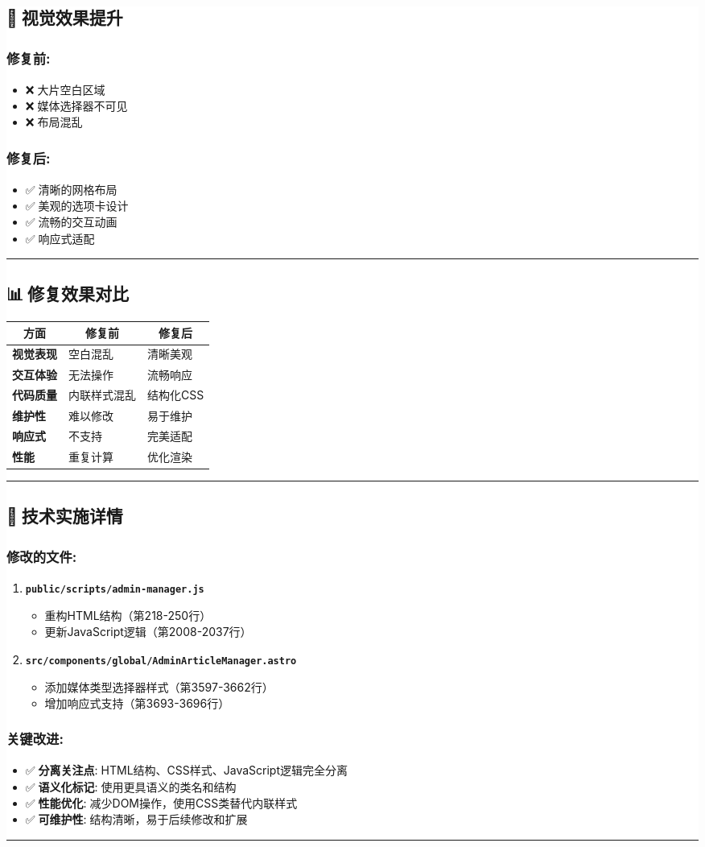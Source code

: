 
## 🎨 **视觉效果提升**

### **修复前**:
- ❌ 大片空白区域
- ❌ 媒体选择器不可见
- ❌ 布局混乱

### **修复后**:
- ✅ 清晰的网格布局
- ✅ 美观的选项卡设计
- ✅ 流畅的交互动画
- ✅ 响应式适配

---

## 📊 **修复效果对比**

| 方面 | 修复前 | 修复后 |
|------|--------|--------|
| **视觉表现** | 空白混乱 | 清晰美观 |
| **交互体验** | 无法操作 | 流畅响应 |
| **代码质量** | 内联样式混乱 | 结构化CSS |
| **维护性** | 难以修改 | 易于维护 |
| **响应式** | 不支持 | 完美适配 |
| **性能** | 重复计算 | 优化渲染 |

---

## 🔧 **技术实施详情**

### **修改的文件**:
1. **`public/scripts/admin-manager.js`**
   - 重构HTML结构（第218-250行）
   - 更新JavaScript逻辑（第2008-2037行）

2. **`src/components/global/AdminArticleManager.astro`**
   - 添加媒体类型选择器样式（第3597-3662行）
   - 增加响应式支持（第3693-3696行）

### **关键改进**:
- ✅ **分离关注点**: HTML结构、CSS样式、JavaScript逻辑完全分离
- ✅ **语义化标记**: 使用更具语义的类名和结构
- ✅ **性能优化**: 减少DOM操作，使用CSS类替代内联样式
- ✅ **可维护性**: 结构清晰，易于后续修改和扩展

---